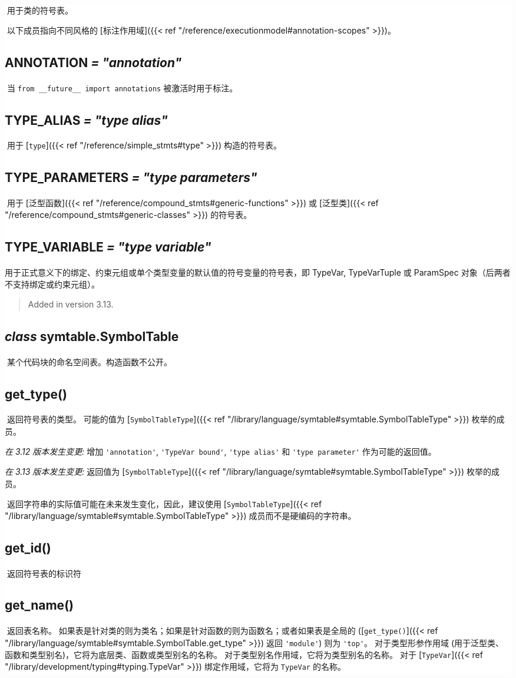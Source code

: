 ​	用于类的符号表。

​	以下成员指向不同风格的 [标注作用域]({{< ref "/reference/executionmodel#annotation-scopes" >}})。

## **ANNOTATION** *= "annotation"*

​	当 `from __future__ import annotations` 被激活时用于标注。

## **TYPE_ALIAS** *= "type alias"*

​	用于 [`type`]({{< ref "/reference/simple_stmts#type" >}}) 构造的符号表。

## **TYPE_PARAMETERS** *= "type parameters"*

​	用于 [泛型函数]({{< ref "/reference/compound_stmts#generic-functions" >}}) 或 [泛型类]({{< ref "/reference/compound_stmts#generic-classes" >}}) 的符号表。

## **TYPE_VARIABLE** *= "type variable"*

​	用于正式意义下的绑定、约束元组或单个类型变量的默认值的符号变量的符号表，即 TypeVar, TypeVarTuple 或 ParamSpec 对象（后两者不支持绑定或约束元组）。

> Added in version 3.13.
>

## *class* symtable.**SymbolTable**

​	某个代码块的命名空间表。构造函数不公开。

## **get_type**()

​	返回符号表的类型。 可能的值为 [`SymbolTableType`]({{< ref "/library/language/symtable#symtable.SymbolTableType" >}}) 枚举的成员。

*在 3.12 版本发生变更:* 增加 `'annotation'`, `'TypeVar bound'`, `'type alias'` 和 `'type parameter'` 作为可能的返回值。

*在 3.13 版本发生变更:* 返回值为 [`SymbolTableType`]({{< ref "/library/language/symtable#symtable.SymbolTableType" >}}) 枚举的成员。

​	返回字符串的实际值可能在未来发生变化，因此，建议使用 [`SymbolTableType`]({{< ref "/library/language/symtable#symtable.SymbolTableType" >}}) 成员而不是硬编码的字符串。

## **get_id**()

​	返回符号表的标识符

## **get_name**()

​	返回表名称。 如果表是针对类的则为类名；如果是针对函数的则为函数名；或者如果表是全局的 ([`get_type()`]({{< ref "/library/language/symtable#symtable.SymbolTable.get_type" >}}) 返回 `'module'`) 则为 `'top'`。 对于类型形参作用域 (用于泛型类、函数和类型别名)，它将为底层类、函数或类型别名的名称。 对于类型别名作用域，它将为类型别名的名称。 对于 [`TypeVar`]({{< ref "/library/development/typing#typing.TypeVar" >}}) 绑定作用域，它将为 `TypeVar` 的名称。
